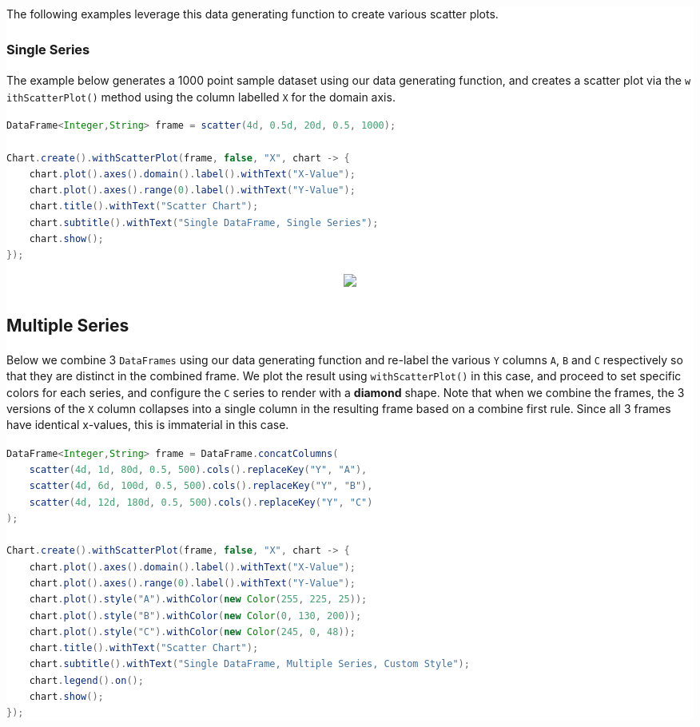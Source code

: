 The following examples leverage this data generating function to create various scatter plots.

### Single Series

The example below generates a 1000 point sample dataset using our data generating function, and creates a scatter plot 
via the `withScatterPlot()` method using the column labelled `X` for the domain axis. 

<?prettify?>
```java
DataFrame<Integer,String> frame = scatter(4d, 0.5d, 20d, 0.5, 1000);

Chart.create().withScatterPlot(frame, false, "X", chart -> {
    chart.plot().axes().domain().label().withText("X-Value");
    chart.plot().axes().range(0).label().withText("Y-Value");
    chart.title().withText("Scatter Chart");
    chart.subtitle().withText("Single DataFrame, Single Series");
    chart.show();
});
```

<p align="center">
    <img class="chart" src="../../../images/charts/chart-scatter-1.png"/>
</p>

## Multiple Series

Below we combine 3 `DataFrames` using our data generating function and re-label the various `Y` columns `A`, 
`B` and `C` respectively so that they are distinct in the combined frame. We plot the result using `withScatterPlot()`
in this case, and proceed to set specific colors for each series, and configure the `C` series to render with a 
**diamond** shape. Note that when we combine the frames, the 3 versions of the `X` column collapses into a single
column in the resulting frame based on a combine first rule. Since all 3 frames have identical x-values, this is 
immaterial in this case.

<?prettify?>
```java
DataFrame<Integer,String> frame = DataFrame.concatColumns(
    scatter(4d, 1d, 80d, 0.5, 500).cols().replaceKey("Y", "A"),
    scatter(4d, 6d, 100d, 0.5, 500).cols().replaceKey("Y", "B"),
    scatter(4d, 12d, 180d, 0.5, 500).cols().replaceKey("Y", "C")
);

Chart.create().withScatterPlot(frame, false, "X", chart -> {
    chart.plot().axes().domain().label().withText("X-Value");
    chart.plot().axes().range(0).label().withText("Y-Value");
    chart.plot().style("A").withColor(new Color(255, 225, 25));
    chart.plot().style("B").withColor(new Color(0, 130, 200));
    chart.plot().style("C").withColor(new Color(245, 0, 48));
    chart.title().withText("Scatter Chart");
    chart.subtitle().withText("Single DataFrame, Multiple Series, Custom Style");
    chart.legend().on();
    chart.show();
});
```
